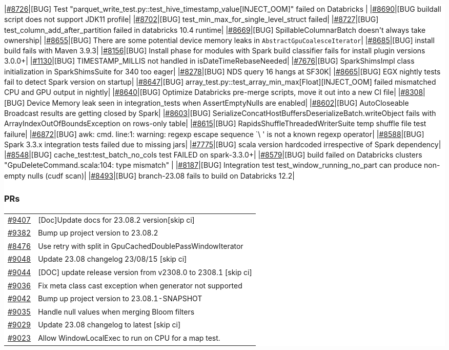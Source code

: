|[#8726](https://github.com/NVIDIA/spark-rapids/issues/8726)|[BUG] Test "parquet_write_test.py::test_hive_timestamp_value[INJECT_OOM]" failed on Databricks |
|[#8690](https://github.com/NVIDIA/spark-rapids/issues/8690)|[BUG buildall script does not support JDK11 profile|
|[#8702](https://github.com/NVIDIA/spark-rapids/issues/8702)|[BUG] test_min_max_for_single_level_struct failed|
|[#8727](https://github.com/NVIDIA/spark-rapids/issues/8727)|[BUG] test_column_add_after_partition failed in databricks 10.4 runtime|
|[#8669](https://github.com/NVIDIA/spark-rapids/issues/8669)|[BUG] SpillableColumnarBatch doesn't always take ownership|
|[#8655](https://github.com/NVIDIA/spark-rapids/issues/8655)|[BUG] There are some potential device memory leaks in `AbstractGpuCoalesceIterator`|
|[#8685](https://github.com/NVIDIA/spark-rapids/issues/8685)|[BUG] install build fails with Maven 3.9.3|
|[#8156](https://github.com/NVIDIA/spark-rapids/issues/8156)|[BUG] Install phase for modules with Spark build classifier fails for install plugin versions 3.0.0+|
|[#1130](https://github.com/NVIDIA/spark-rapids/issues/1130)|[BUG] TIMESTAMP_MILLIS not handled in isDateTimeRebaseNeeded|
|[#7676](https://github.com/NVIDIA/spark-rapids/issues/7676)|[BUG] SparkShimsImpl  class initialization in SparkShimsSuite for 340 too eager|
|[#8278](https://github.com/NVIDIA/spark-rapids/issues/8278)|[BUG] NDS query 16 hangs at SF30K|
|[#8665](https://github.com/NVIDIA/spark-rapids/issues/8665)|[BUG] EGX nightly tests fail to detect Spark version on startup|
|[#8647](https://github.com/NVIDIA/spark-rapids/issues/8647)|[BUG] array_test.py::test_array_min_max[Float][INJECT_OOM] failed mismatched CPU and GPU output in nightly|
|[#8640](https://github.com/NVIDIA/spark-rapids/issues/8640)|[BUG] Optimize Databricks pre-merge scripts, move it out into a new CI file|
|[#8308](https://github.com/NVIDIA/spark-rapids/issues/8308)|[BUG] Device Memory leak seen in integration_tests when AssertEmptyNulls are enabled|
|[#8602](https://github.com/NVIDIA/spark-rapids/issues/8602)|[BUG] AutoCloseable Broadcast results are getting closed by Spark|
|[#8603](https://github.com/NVIDIA/spark-rapids/issues/8603)|[BUG] SerializeConcatHostBuffersDeserializeBatch.writeObject fails with ArrayIndexOutOfBoundsException on rows-only table|
|[#8615](https://github.com/NVIDIA/spark-rapids/issues/8615)|[BUG] RapidsShuffleThreadedWriterSuite temp shuffle file test failure|
|[#6872](https://github.com/NVIDIA/spark-rapids/issues/6872)|[BUG] awk: cmd. line:1: warning: regexp escape sequence `\ ' is not a known regexp operator|
|[#8588](https://github.com/NVIDIA/spark-rapids/issues/8588)|[BUG] Spark 3.3.x integration tests failed due to missing jars|
|[#7775](https://github.com/NVIDIA/spark-rapids/issues/7775)|[BUG] scala version hardcoded irrespective of Spark dependency|
|[#8548](https://github.com/NVIDIA/spark-rapids/issues/8548)|[BUG] cache_test:test_batch_no_cols test FAILED on spark-3.3.0+|
|[#8579](https://github.com/NVIDIA/spark-rapids/issues/8579)|[BUG] build failed on Databricks clusters "GpuDeleteCommand.scala:104: type mismatch" |
|[#8187](https://github.com/NVIDIA/spark-rapids/issues/8187)|[BUG] Integration test test_window_running_no_part can produce non-empty nulls (cudf scan)|
|[#8493](https://github.com/NVIDIA/spark-rapids/issues/8493)|[BUG] branch-23.08 fails to build on Databricks 12.2|

### PRs
|||
|:---|:---|
|[#9407](https://github.com/NVIDIA/spark-rapids/pull/9407)|[Doc]Update docs for 23.08.2 version[skip ci]|
|[#9382](https://github.com/NVIDIA/spark-rapids/pull/9382)|Bump up project version to 23.08.2|
|[#8476](https://github.com/NVIDIA/spark-rapids/pull/8476)|Use retry with split in GpuCachedDoublePassWindowIterator|
|[#9048](https://github.com/NVIDIA/spark-rapids/pull/9048)|Update 23.08 changelog 23/08/15 [skip ci]|
|[#9044](https://github.com/NVIDIA/spark-rapids/pull/9044)|[DOC] update release version from v2308.0 to 2308.1 [skip ci]|
|[#9036](https://github.com/NVIDIA/spark-rapids/pull/9036)|Fix meta class cast exception when generator not supported|
|[#9042](https://github.com/NVIDIA/spark-rapids/pull/9042)|Bump up project version to 23.08.1-SNAPSHOT|
|[#9035](https://github.com/NVIDIA/spark-rapids/pull/9035)|Handle null values when merging Bloom filters|
|[#9029](https://github.com/NVIDIA/spark-rapids/pull/9029)|Update 23.08 changelog to latest [skip ci]|
|[#9023](https://github.com/NVIDIA/spark-rapids/pull/9023)|Allow WindowLocalExec to run on CPU for a map test.|